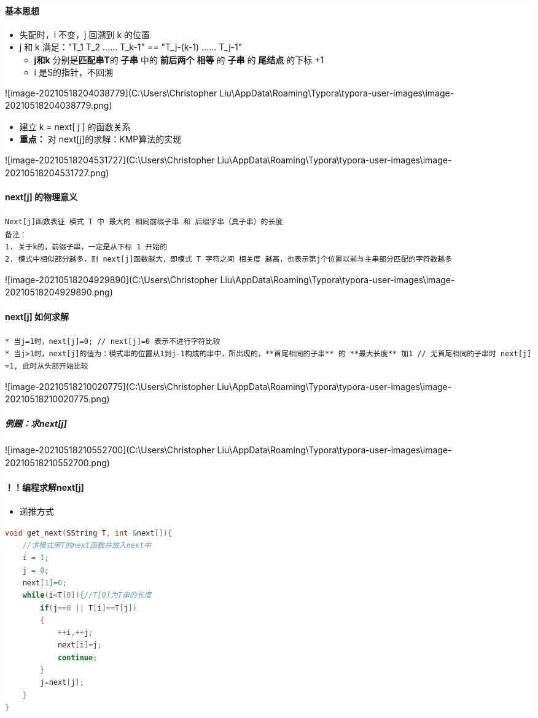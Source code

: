 #### 基本思想

* 失配时，i 不变，j 回溯到 k 的位置
* j 和 k 满足："T_1 T_2 ...... T_k-1" == "T_j-(k-1) ...... T_j-1"
  * **j和k** 分别是**匹配串T**的 **子串** 中的  **前后两个** **相等** 的 **子串** 的 **尾结点** 的下标 +1
  * i 是S的指针，不回溯

![image-20210518204038779](C:\Users\Christopher Liu\AppData\Roaming\Typora\typora-user-images\image-20210518204038779.png)

* 建立 k = next[ j ] 的函数关系
* **重点：** 对 next[j]的求解：KMP算法的实现

![image-20210518204531727](C:\Users\Christopher Liu\AppData\Roaming\Typora\typora-user-images\image-20210518204531727.png)



#### next[j] 的物理意义

```mark
Next[j]函数表征 模式 T 中 最大的 相同前缀子串 和 后缀字串（真子串）的长度
备注：
1. 关于k的，前缀子串，一定是从下标 1 开始的
2. 模式中相似部分越多，则 next[j]函数越大，即模式 T 字符之间 相关度 越高，也表示第j个位置以前与主串部分匹配的字符数越多
```

![image-20210518204929890](C:\Users\Christopher Liu\AppData\Roaming\Typora\typora-user-images\image-20210518204929890.png)

#### next[j] 如何求解

```markd
* 当j=1时，next[j]=0; // next[j]=0 表示不进行字符比较
* 当j>1时，next[j]的值为：模式串的位置从1到j-1构成的串中，所出现的，**首尾相同的子串** 的 **最大长度** 加1 // 无首尾相同的子串时 next[j]=1, 此时从头部开始比较
```

![image-20210518210020775](C:\Users\Christopher Liu\AppData\Roaming\Typora\typora-user-images\image-20210518210020775.png)

##### 例题：求next[j]

![image-20210518210552700](C:\Users\Christopher Liu\AppData\Roaming\Typora\typora-user-images\image-20210518210552700.png)

#### ！！编程求解next[j]

* 递推方式

```cpp
void get_next(SString T, int &next[]){
    //求模式串T的next函数并放入next中
    i = 1;
    j = 0;
    next[1]=0;
    while(i<T[0]){//T[0]为T串的长度
        if(j==0 || T[i]==T[j])
        {
            ++i,++j;
            next[i]=j;
            continue;
        }
        j=next[j];
    }
}
```
